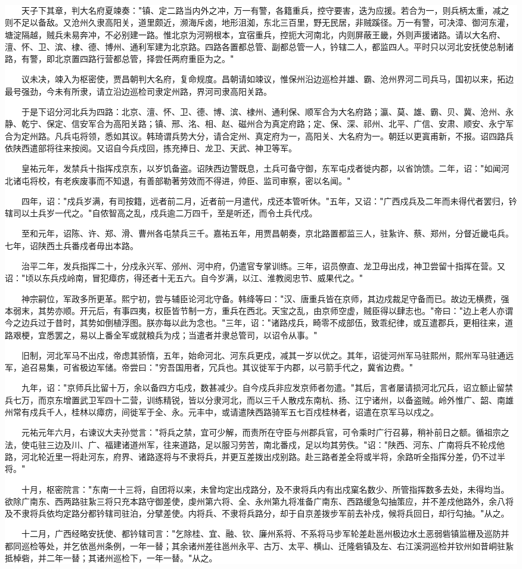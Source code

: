 　　天子下其章，判大名府夏竦奏："镇、定二路当内外之冲，万一有警，各籍重兵，控守要害，迭为应援。若合为一，则兵柄太重，减之则不足以备敌。又沧州久隶高阳关，道里颇近，濒海斥卤，地形沮洳，东北三百里，野无民居，非贼蹊径。万一有警，可决漳、御河东灌，塘淀隔越，贼兵未易奔冲，不必别建一路。惟北京为河朔根本，宜宿重兵，控扼大河南北，内则屏蔽王畿，外则声援诸路。请以大名府、澶、怀、卫、滨、棣、德、博州、通利军建为北京路。四路各置都总管、副都总管一人，钤辖二人，都监四人。平时只以河北安抚使总制诸路，有警，即北京置四路行营都总管，择尝任两府重臣为之。"

　　议未决，竦入为枢密使，贾昌朝判大名府，复命规度。昌朝请如竦议，惟保州沿边巡检并雄、霸、沧州界河二司兵马，国初以来，拓边最号强劲，今未有所隶，请立沿边巡检司隶定州路，界河司隶高阳关路。

　　于是下诏分河北兵为四路：北京、澶、怀、卫、德、博、滨、棣州、通利保、顺军合为大名府路；瀛、莫、雄、霸、贝、冀、沧州、永静、乾宁、保定、信安军合为高阳关路；镇、邢、洺、相、赵、磁州合为真定府路；定、保、深、祁州、北平、广信、安肃、顺安、永宁军合为定州路。凡兵屯将领，悉如其议。韩琦谓兵势大分，请合定州、真定府为一，高阳关、大名府为一。朝廷以更寘甫新，不报。诏四路兵依陕西遣部将往来按阅。又诏自今兵戍回，拣充捧日、龙卫、天武、神卫等军。

　　皇祐元年，发禁兵十指挥戍京东，以岁饥备盗。诏陕西边警既息，土兵可备守御，东军屯戍者徙内郡，以省饷馈。二年，诏："如闻河北诸屯将校，有老疾废事而不知退，有善部勒著劳效而不得进，帅臣、监司审察，密以名闻。"

　　四年，诏："戍兵岁满，有司按籍，远者前二月，近者前一月遣代，戍还本管听休。"五年，又诏："广西戍兵及二年而未得代者罢归，钤辖司以土兵岁一代之。"自侬智高之乱，戍兵逾二万四千，至是听还，而令土兵代戍。

　　至和元年，诏陈、许、郑、滑、曹州各屯禁兵三千。嘉祐五年，用贾昌朝奏，京北路置都监三人，驻紥许、蔡、郑州，分督近畿屯兵。七年，诏陕西土兵番戍者毋出本路。

　　治平二年，发兵指挥二十，分戍永兴军、邠州、河中府，仍遣官专掌训练。三年，诏员僚直、龙卫毋出戍，神卫尝留十指挥在营。又诏："顷以东兵戍岭南，冒犯瘴疠，得还者十无五六。自今岁满，以江、淮教阅忠节、威果代之。"

　　神宗嗣位，军政多所更革。熙宁初，尝与辅臣论河北守备。韩绛等曰："汉、唐重兵皆在京师，其边戍裁足守备而已。故边无横费，强本弱末，其势亦顺。开元后，有事四夷，权臣皆节制一方，重兵在西北。天宝之乱，由京师空虚，贼臣得以肆志也。"帝曰："边上老人亦谓今之边兵过于昔时，其势如倒植浮图。朕亦每以此为念也。"三年，诏："诸路戍兵，畸零不成部伍，致乖纪律，或互遣郡兵，更相往来，道路艰梗，宜悉罢之，易以上番全军或就粮兵为戍；当遣者并隶总管司，以诏令从事。"

　　旧制，河北军马不出戍，帝虑其骄惰，五年，始命河北、河东兵更戍，减其一岁以优之。其年，诏徙河州军马驻熙州，熙州军马驻通远军，追召易集，可省极边军储。帝尝曰："穷吾国用者，冗兵也。其议徙军于内郡，以弓箭手代之，冀省边费。"

　　九年，诏："京师兵比留十万，余以备四方屯戍，数甚减少。自今戍兵非应发京师者勿遣。"其后，言者屡请损河北冗兵，诏立额止留禁兵七万，而京东增置武卫军四十二营，训练精锐，皆以分隶河北，而以三千人散戍东南杭、扬、江宁诸州，以备盗贼。岭外惟广、韶、南雄州常有戍兵千人，桂林以瘴疠，间徙军于全、永。元丰中，或请遣陕西路骑军五七百戍桂林者，诏遣在京军马以戍之。

　　元祐元年六月，右谏议大夫孙觉言："将兵之禁，宜可少解，而责所在守臣与州郡兵官，可令乘时广行召募，稍补前日之额。循祖宗之法，使屯驻三边及川、广、福建诸道州军，往来道路，足以服习劳苦，南北番戍，足以均其劳佚。"诏："陕西、河东、广南将兵不轮戍他路，河北轮近里一将赴河东，府界、诸路逐将与不隶将兵，并更互差拨出戍别路。赴三路者差全将或半将，余路听全指挥分差，仍不过半将。"

　　十月，枢密院言："东南一十三将，自团将以来，未曾均定出戍路分，及不隶将兵内有出戍窠名数少、所管指挥数多去处，未得均当。欲除广南东、西两路驻紥三将只充本路守御差使，虔州第六将、全、永州第九将准备广南东、西路缓急勾抽策应，并不差戍他路外，余八将及不隶将兵依均定路分都钤辖司驻泊，分擘差使。内将兵、不隶将兵路分，却于自京差拨步军前去补戍，候将兵回日，却行勾抽。"从之。

　　十二月，广西经略安抚使、都钤辖司言："乞除桂、宜、融、钦、廉州系将、不系将马步军轮差赴邕州极边水土恶弱砦镇监栅及巡防并都同巡检等处，并乞依邕州条例，一年一替；其余诸州差往邕州永平、古万、太平、横山、迁隆砦镇及左、右江溪洞巡检并钦州如昔峒驻紥抵棹砦，并二年一替；其诸州巡检下，一年一替。"从之。

